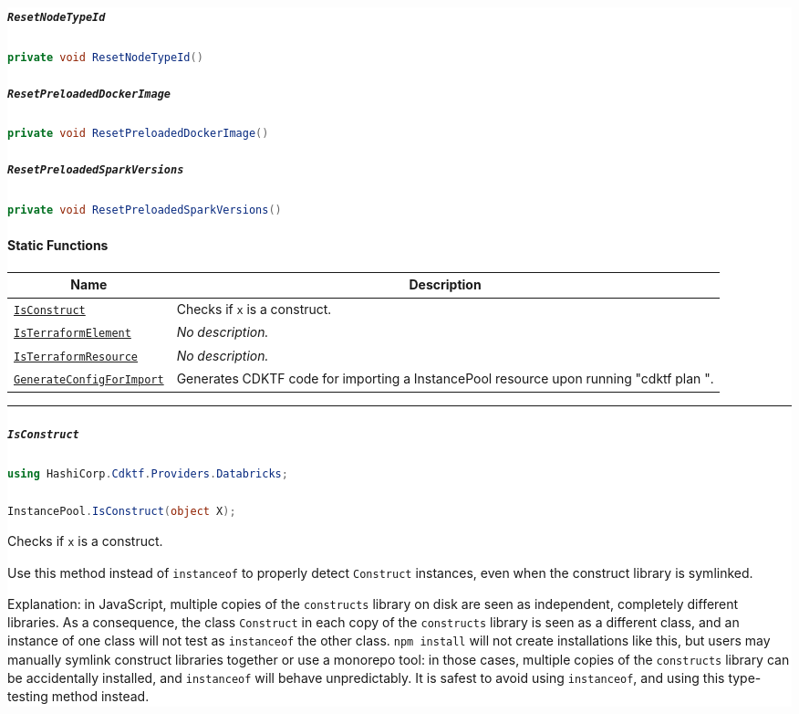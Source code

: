 ##### `ResetNodeTypeId` <a name="ResetNodeTypeId" id="@cdktf/provider-databricks.instancePool.InstancePool.resetNodeTypeId"></a>

```csharp
private void ResetNodeTypeId()
```

##### `ResetPreloadedDockerImage` <a name="ResetPreloadedDockerImage" id="@cdktf/provider-databricks.instancePool.InstancePool.resetPreloadedDockerImage"></a>

```csharp
private void ResetPreloadedDockerImage()
```

##### `ResetPreloadedSparkVersions` <a name="ResetPreloadedSparkVersions" id="@cdktf/provider-databricks.instancePool.InstancePool.resetPreloadedSparkVersions"></a>

```csharp
private void ResetPreloadedSparkVersions()
```

#### Static Functions <a name="Static Functions" id="Static Functions"></a>

| **Name** | **Description** |
| --- | --- |
| <code><a href="#@cdktf/provider-databricks.instancePool.InstancePool.isConstruct">IsConstruct</a></code> | Checks if `x` is a construct. |
| <code><a href="#@cdktf/provider-databricks.instancePool.InstancePool.isTerraformElement">IsTerraformElement</a></code> | *No description.* |
| <code><a href="#@cdktf/provider-databricks.instancePool.InstancePool.isTerraformResource">IsTerraformResource</a></code> | *No description.* |
| <code><a href="#@cdktf/provider-databricks.instancePool.InstancePool.generateConfigForImport">GenerateConfigForImport</a></code> | Generates CDKTF code for importing a InstancePool resource upon running "cdktf plan <stack-name>". |

---

##### `IsConstruct` <a name="IsConstruct" id="@cdktf/provider-databricks.instancePool.InstancePool.isConstruct"></a>

```csharp
using HashiCorp.Cdktf.Providers.Databricks;

InstancePool.IsConstruct(object X);
```

Checks if `x` is a construct.

Use this method instead of `instanceof` to properly detect `Construct`
instances, even when the construct library is symlinked.

Explanation: in JavaScript, multiple copies of the `constructs` library on
disk are seen as independent, completely different libraries. As a
consequence, the class `Construct` in each copy of the `constructs` library
is seen as a different class, and an instance of one class will not test as
`instanceof` the other class. `npm install` will not create installations
like this, but users may manually symlink construct libraries together or
use a monorepo tool: in those cases, multiple copies of the `constructs`
library can be accidentally installed, and `instanceof` will behave
unpredictably. It is safest to avoid using `instanceof`, and using
this type-testing method instead.
